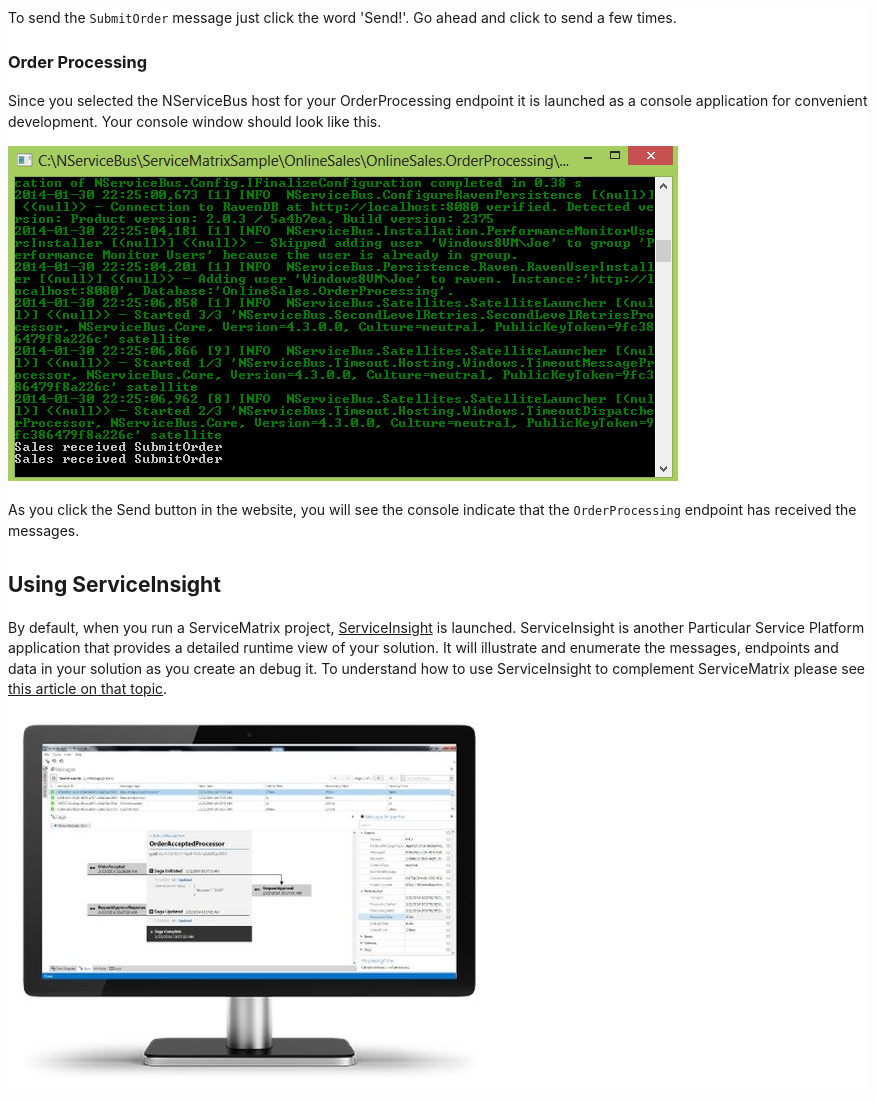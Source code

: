 To send the `SubmitOrder` message just click the word 'Send!'. Go ahead and click to send a few times.

### Order Processing

Since you selected the NServiceBus host for your OrderProcessing endpoint it is launched as a console application for convenient development.  Your console window should look like this.

![OrderProcessing Console](images/servicematrix-reqresp-orderprocessor.png)

As you click the Send button in the website, you will see the console indicate that the `OrderProcessing` endpoint has received the messages.

## Using ServiceInsight

By default, when you run a ServiceMatrix project, [ServiceInsight](/ServiceInsight) is launched.  ServiceInsight is another Particular Service Platform application that provides a detailed runtime view of your solution.  It will illustrate and enumerate the messages, endpoints and data in your solution as you create an debug it.  To understand how to use ServiceInsight to complement ServiceMatrix please see [this article on that topic](servicematrix-serviceinsight.md "Using ServiceInsight and ServiceMatrix").  

![ServiceInsight](images/serviceinsight-screen.jpg)
